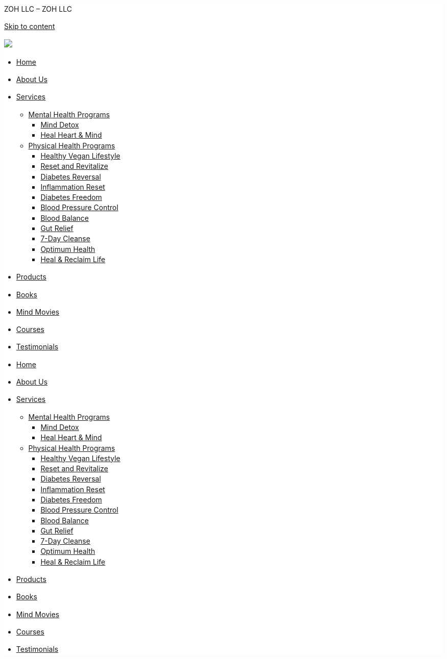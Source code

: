 ZOH LLC – ZOH LLC


[Skip to content](#content)

[![](http://zohllc.com/wp-content/uploads/2024/04/bann.png)](http://zohllc.com)

* [Home](http://zohllc.com/)
* [About Us](http://zohllc.com/about-us/)
* [Services](#)
  + [Mental Health Programs](#)
    - [Mind Detox](http://zohllc.com/mind-detox/)
    - [Heal Heart & Mind](http://zohllc.com/heal-heart-mind/)
  + [Physical Health Programs](#)
    - [Healthy Vegan Lifestyle](http://zohllc.com/healthy-vegan-lifestyle/)
    - [Reset and Revitalize](http://zohllc.com/reset-and-revitalize/)
    - [Diabetes Reversal](http://zohllc.com/diabetes-reversal/)
    - [Inflammation Reset](http://zohllc.com/inflammation-reset/)
    - [Diabetes Freedom](http://zohllc.com/diabetes-freedom/)
    - [Blood Pressure Control](http://zohllc.com/blood-pressure-control/)
    - [Blood Balance](http://zohllc.com/blood-balance/)
    - [Gut Relief](http://zohllc.com/gut-relief/)
    - [7-Day Cleanse](http://zohllc.com/7-day-cleanse/)
    - [Optimum Health](http://zohllc.com/optimum-health/)
    - [Heal & Reclaim Life](http://zohllc.com/heal-reclaim-life/)
* [Products](http://zohllc.com/products/)
* [Books](#)
* [Mind Movies](#)
* [Courses](#)
* [Testimonials](http://zohllc.com/testimonials/)

* [Home](http://zohllc.com/)
* [About Us](http://zohllc.com/about-us/)
* [Services](#)
  + [Mental Health Programs](#)
    - [Mind Detox](http://zohllc.com/mind-detox/)
    - [Heal Heart & Mind](http://zohllc.com/heal-heart-mind/)
  + [Physical Health Programs](#)
    - [Healthy Vegan Lifestyle](http://zohllc.com/healthy-vegan-lifestyle/)
    - [Reset and Revitalize](http://zohllc.com/reset-and-revitalize/)
    - [Diabetes Reversal](http://zohllc.com/diabetes-reversal/)
    - [Inflammation Reset](http://zohllc.com/inflammation-reset/)
    - [Diabetes Freedom](http://zohllc.com/diabetes-freedom/)
    - [Blood Pressure Control](http://zohllc.com/blood-pressure-control/)
    - [Blood Balance](http://zohllc.com/blood-balance/)
    - [Gut Relief](http://zohllc.com/gut-relief/)
    - [7-Day Cleanse](http://zohllc.com/7-day-cleanse/)
    - [Optimum Health](http://zohllc.com/optimum-health/)
    - [Heal & Reclaim Life](http://zohllc.com/heal-reclaim-life/)
* [Products](http://zohllc.com/products/)
* [Books](#)
* [Mind Movies](#)
* [Courses](#)
* [Testimonials](http://zohllc.com/testimonials/)
